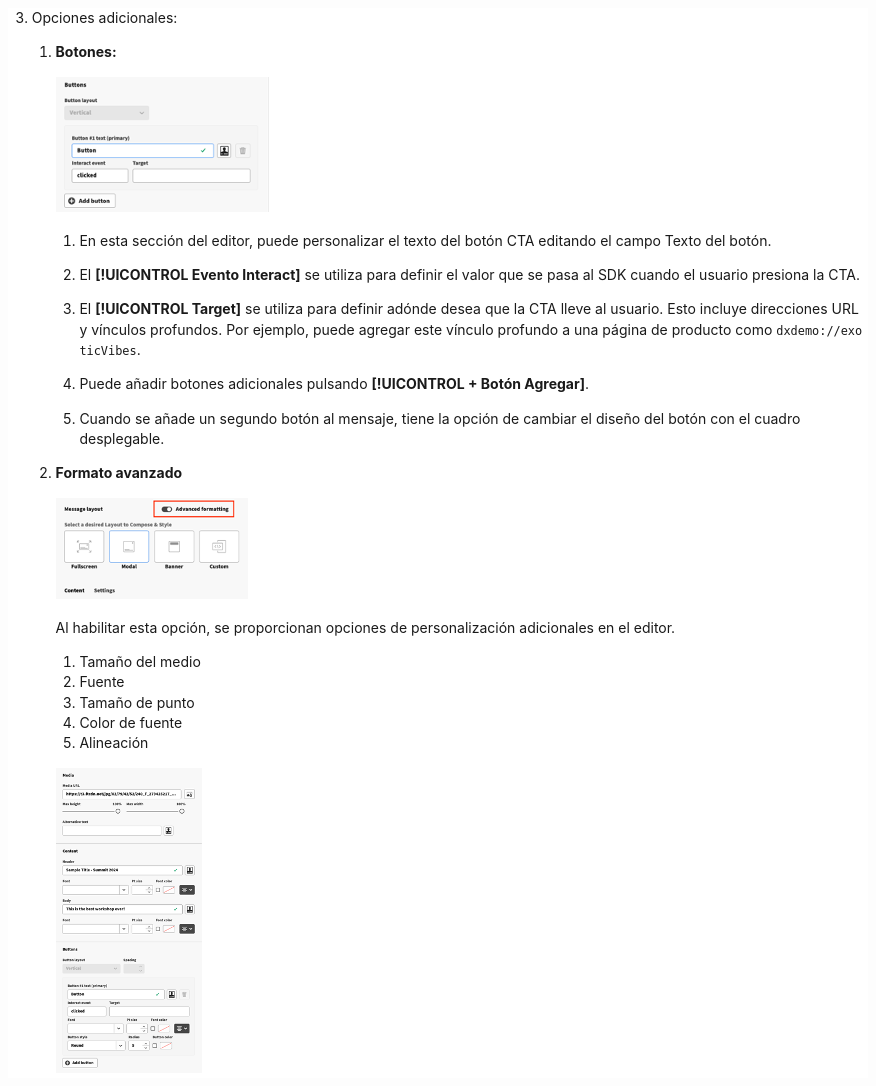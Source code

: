 3. Opciones adicionales:
   1. **Botones:**

      ![Sección Botones](/help/summit/l820-lab-workbook/assets/3-1-3-2-buttons.png)

      1. En esta sección del editor, puede personalizar el texto del botón CTA editando el campo Texto del botón.

      2. El **[!UICONTROL Evento Interact]** se utiliza para definir el valor que se pasa al SDK cuando el usuario presiona la CTA.

      3. El **[!UICONTROL Target]** se utiliza para definir adónde desea que la CTA lleve al usuario. Esto incluye direcciones URL y vínculos profundos. Por ejemplo, puede agregar este vínculo profundo a una página de producto como `dxdemo://exoticVibes`.

      4. Puede añadir botones adicionales pulsando **[!UICONTROL + Botón Agregar]**.

      5. Cuando se añade un segundo botón al mensaje, tiene la opción de cambiar el diseño del botón con el cuadro desplegable.


   2. **Formato avanzado**

      ![alternancia de formato avanzado](/help/summit/l820-lab-workbook/assets/3-1-3-2-advanced-formatting-toggle.png)

      Al habilitar esta opción, se proporcionan opciones de personalización adicionales en el editor.

      1. Tamaño del medio
      1. Fuente
      1. Tamaño de punto
      1. Color de fuente
      1. Alineación

      ![opciones de formato avanzadas](/help/summit/l820-lab-workbook/assets/3-1-3-2-advanced-formatting-options.png)
